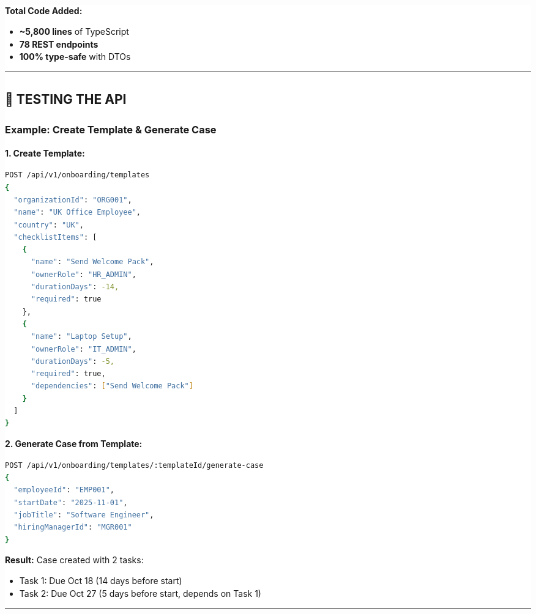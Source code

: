 **Total Code Added:**
- **~5,800 lines** of TypeScript
- **78 REST endpoints**
- **100% type-safe** with DTOs

---

## 🧪 **TESTING THE API**

### Example: Create Template & Generate Case

**1. Create Template:**
```bash
POST /api/v1/onboarding/templates
{
  "organizationId": "ORG001",
  "name": "UK Office Employee",
  "country": "UK",
  "checklistItems": [
    {
      "name": "Send Welcome Pack",
      "ownerRole": "HR_ADMIN",
      "durationDays": -14,
      "required": true
    },
    {
      "name": "Laptop Setup",
      "ownerRole": "IT_ADMIN",
      "durationDays": -5,
      "required": true,
      "dependencies": ["Send Welcome Pack"]
    }
  ]
}
```

**2. Generate Case from Template:**
```bash
POST /api/v1/onboarding/templates/:templateId/generate-case
{
  "employeeId": "EMP001",
  "startDate": "2025-11-01",
  "jobTitle": "Software Engineer",
  "hiringManagerId": "MGR001"
}
```

**Result:** Case created with 2 tasks:
- Task 1: Due Oct 18 (14 days before start)
- Task 2: Due Oct 27 (5 days before start, depends on Task 1)

---
